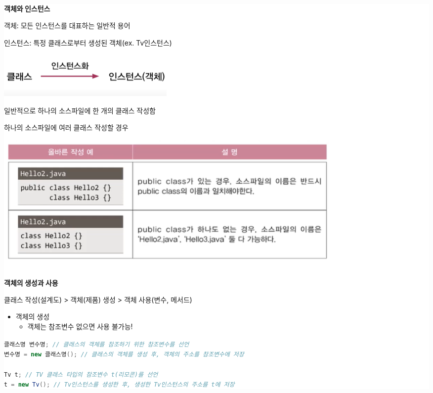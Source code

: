 

**객체와 인스턴스**

객체: 모든 인스턴스를 대표하는 일반적 용어

인스턴스: 특정 클래스로부터 생성된 객체(ex. Tv인스턴스)

<img src="Ch06.객체지향프로그래밍1.assets/image-20220617114240811.png" alt="image-20220617114240811" style="zoom:50%;" />



일반적으로 하나의 소스파일에 한 개의 클래스 작성함

하나의 소스파일에 여러 클래스 작성할 경우

![image-20220617115102728](Ch06.객체지향프로그래밍1.assets/image-20220617115102728.png)



**객체의 생성과 사용**

클래스 작성(설계도) > 객체(제품) 생성 > 객체 사용(변수, 메서드)

- 객체의 생성
  - 객체는 참조변수 없으면 사용 불가능!


```java
클래스명 변수명; // 클래스의 객체를 참조하기 위한 참조변수를 선언
변수명 = new 클래스명(); // 클래스의 객체를 생성 후, 객체의 주소를 참조변수에 저장

Tv t; // TV 클래스 타입의 참조변수 t(리모콘)를 선언
t = new Tv(); // Tv인스턴스를 생성한 후, 생성한 Tv인스턴스의 주소를 t에 저장
```

